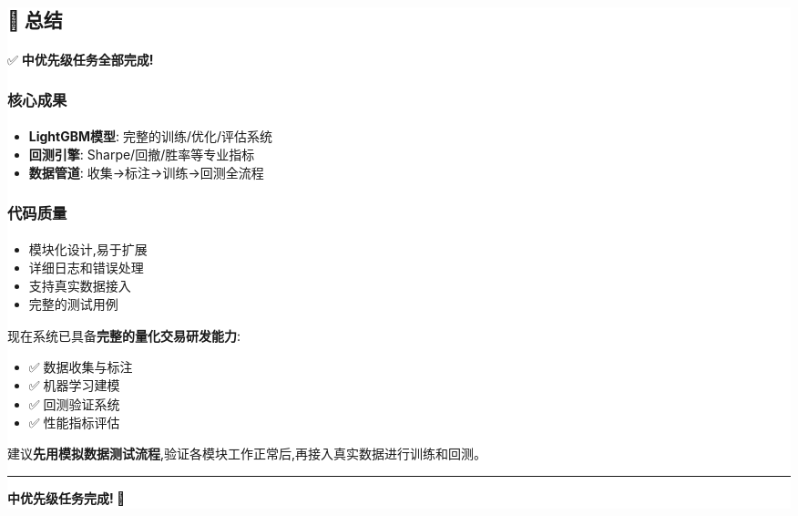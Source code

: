## 🎯 总结

✅ **中优先级任务全部完成!**

### 核心成果
- **LightGBM模型**: 完整的训练/优化/评估系统
- **回测引擎**: Sharpe/回撤/胜率等专业指标
- **数据管道**: 收集→标注→训练→回测全流程

### 代码质量
- 模块化设计,易于扩展
- 详细日志和错误处理
- 支持真实数据接入
- 完整的测试用例

现在系统已具备**完整的量化交易研发能力**:
- ✅ 数据收集与标注
- ✅ 机器学习建模
- ✅ 回测验证系统
- ✅ 性能指标评估

建议**先用模拟数据测试流程**,验证各模块工作正常后,再接入真实数据进行训练和回测。

---

**中优先级任务完成! 🎉**
